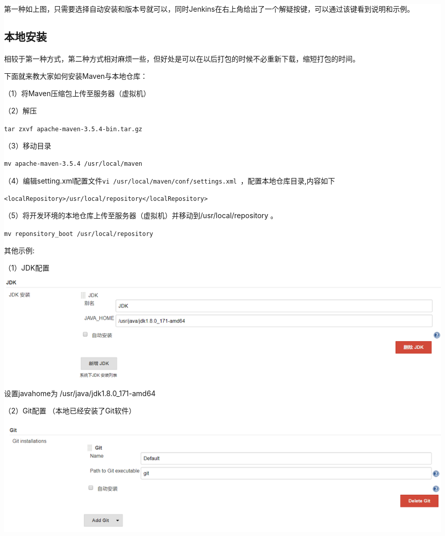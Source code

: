 第一种如上图，只需要选择自动安装和版本号就可以，同时Jenkins在右上角给出了一个解疑按键，可以通过该键看到说明和示例。

## 本地安装
相较于第一种方式，第二种方式相对麻烦一些，但好处是可以在以后打包的时候不必重新下载，缩短打包的时间。

下面就来教大家如何安装Maven与本地仓库：

（1）将Maven压缩包上传至服务器（虚拟机）

（2）解压

```
tar zxvf apache-maven-3.5.4-bin.tar.gz
```

（3）移动目录

```
mv apache-maven-3.5.4 /usr/local/maven
```

（4）编辑setting.xml配置文件`vi /usr/local/maven/conf/settings.xml `，配置本地仓库目录,内容如下

```
<localRepository>/usr/local/repository</localRepository>
```

（5）将开发环境的本地仓库上传至服务器（虚拟机）并移动到/usr/local/repository   。

```
mv reponsitory_boot /usr/local/repository
```
其他示例:

（1）JDK配置
![](image/9_10.png)

设置javahome为 /usr/java/jdk1.8.0_171-amd64

（2）Git配置   （本地已经安装了Git软件）

![](image/9_11.png)
